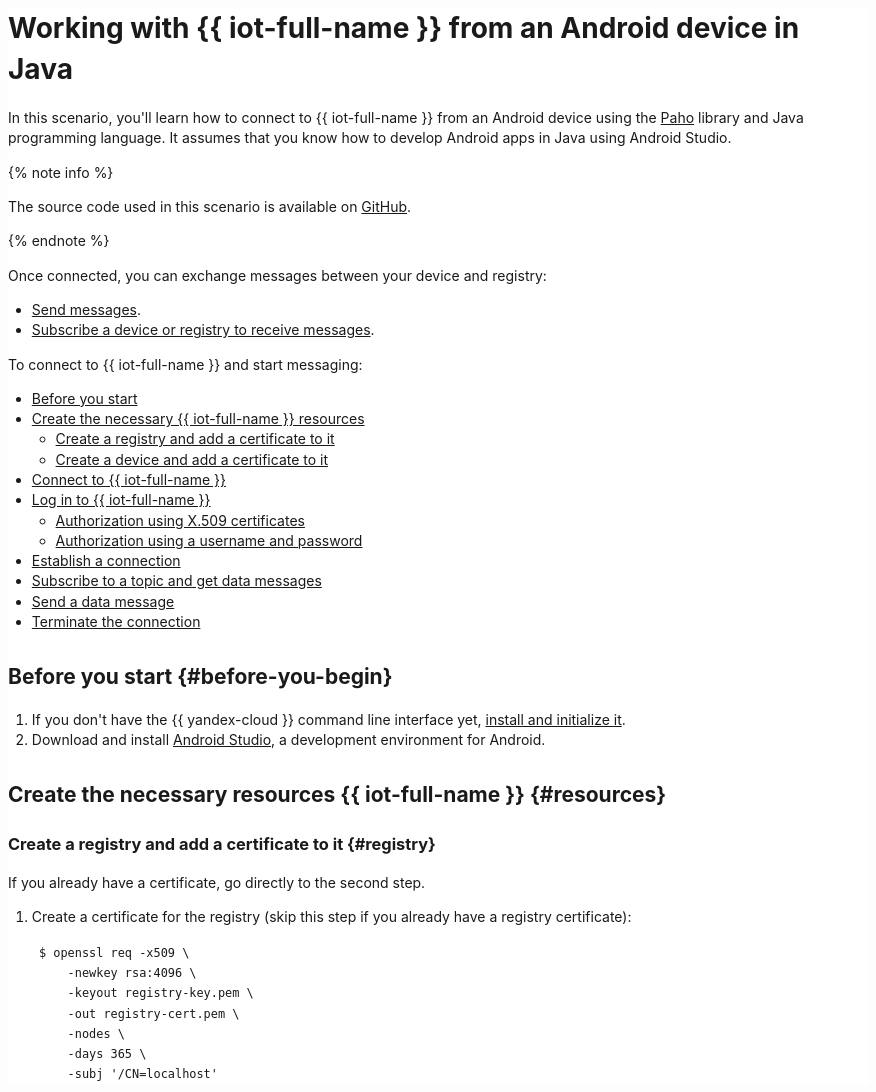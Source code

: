 # Working with {{ iot-full-name }} from an Android device in Java

In this scenario, you'll learn how to connect to {{ iot-full-name }} from an Android device using the [Paho](https://www.eclipse.org/paho/) library and Java programming language. It assumes that you know how to develop Android apps in Java using Android Studio.

{% note info %}

The source code used in this scenario is available on [GitHub](https://github.com/yandex-cloud/examples/tree/master/iot/java_android/YandexIoTCoreConnectionExample).

{% endnote %}

Once connected, you can exchange messages between your device and registry:

* [Send messages](../operations/publish.md).
* [Subscribe a device or registry to receive messages](../operations/subscribe.md).

To connect to {{ iot-full-name }} and start messaging:

* [Before you start](#before-you-begin)
* [Create the necessary {{ iot-full-name }} resources](#resources)
    * [Create a registry and add a certificate to it](#registry)
    * [Create a device and add a certificate to it](#device)
* [Connect to {{ iot-full-name }}](#connect)
* [Log in to {{ iot-full-name }}](#auth)
    * [Authorization using X.509 certificates](#certs)
    * [Authorization using a username and password](#log-pass)
* [Establish a connection](#connect)
* [Subscribe to a topic and get data messages](#subscribe)
* [Send a data message](#publish)
* [Terminate the connection](#disconnect)

## Before you start {#before-you-begin}

1. If you don't have the {{ yandex-cloud }} command line interface yet, [install and initialize it](../../cli/quickstart.md#install).
1. Download and install [Android Studio](https://developer.android.com/studio), a development environment for Android.

## Create the necessary resources {{ iot-full-name }} {#resources}

### Create a registry and add a certificate to it {#registry}

If you already have a certificate, go directly to the second step.

1. Create a certificate for the registry (skip this step if you already have a registry certificate):

   ```shell script
    $ openssl req -x509 \
        -newkey rsa:4096 \
        -keyout registry-key.pem \
        -out registry-cert.pem \
        -nodes \
        -days 365 \
        -subj '/CN=localhost'
   ```
